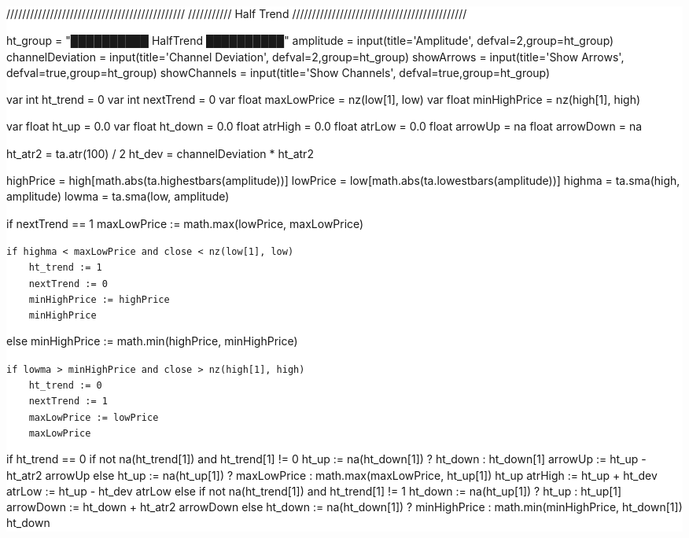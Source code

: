 


/////////////////////////////////////////////
/////////// Half Trend
////////////////////////////////////////////

ht_group = "██████████ HalfTrend ██████████"
amplitude = input(title='Amplitude', defval=2,group=ht_group)
channelDeviation = input(title='Channel Deviation', defval=2,group=ht_group)
showArrows = input(title='Show Arrows', defval=true,group=ht_group)
showChannels = input(title='Show Channels', defval=true,group=ht_group)

var int ht_trend = 0
var int nextTrend = 0
var float maxLowPrice = nz(low[1], low)
var float minHighPrice = nz(high[1], high)

var float ht_up = 0.0
var float ht_down = 0.0
float atrHigh = 0.0
float atrLow = 0.0
float arrowUp = na
float arrowDown = na

ht_atr2 = ta.atr(100) / 2
ht_dev = channelDeviation * ht_atr2

highPrice = high[math.abs(ta.highestbars(amplitude))]
lowPrice = low[math.abs(ta.lowestbars(amplitude))]
highma = ta.sma(high, amplitude)
lowma = ta.sma(low, amplitude)

if nextTrend == 1
    maxLowPrice := math.max(lowPrice, maxLowPrice)

    if highma < maxLowPrice and close < nz(low[1], low)
        ht_trend := 1
        nextTrend := 0
        minHighPrice := highPrice
        minHighPrice
else
    minHighPrice := math.min(highPrice, minHighPrice)

    if lowma > minHighPrice and close > nz(high[1], high)
        ht_trend := 0
        nextTrend := 1
        maxLowPrice := lowPrice
        maxLowPrice

if ht_trend == 0
    if not na(ht_trend[1]) and ht_trend[1] != 0
        ht_up := na(ht_down[1]) ? ht_down : ht_down[1]
        arrowUp := ht_up - ht_atr2
        arrowUp
    else
        ht_up := na(ht_up[1]) ? maxLowPrice : math.max(maxLowPrice, ht_up[1])
        ht_up
    atrHigh := ht_up + ht_dev
    atrLow := ht_up - ht_dev
    atrLow
else
    if not na(ht_trend[1]) and ht_trend[1] != 1
        ht_down := na(ht_up[1]) ? ht_up : ht_up[1]
        arrowDown := ht_down + ht_atr2
        arrowDown
    else
        ht_down := na(ht_down[1]) ? minHighPrice : math.min(minHighPrice, ht_down[1])
        ht_down
